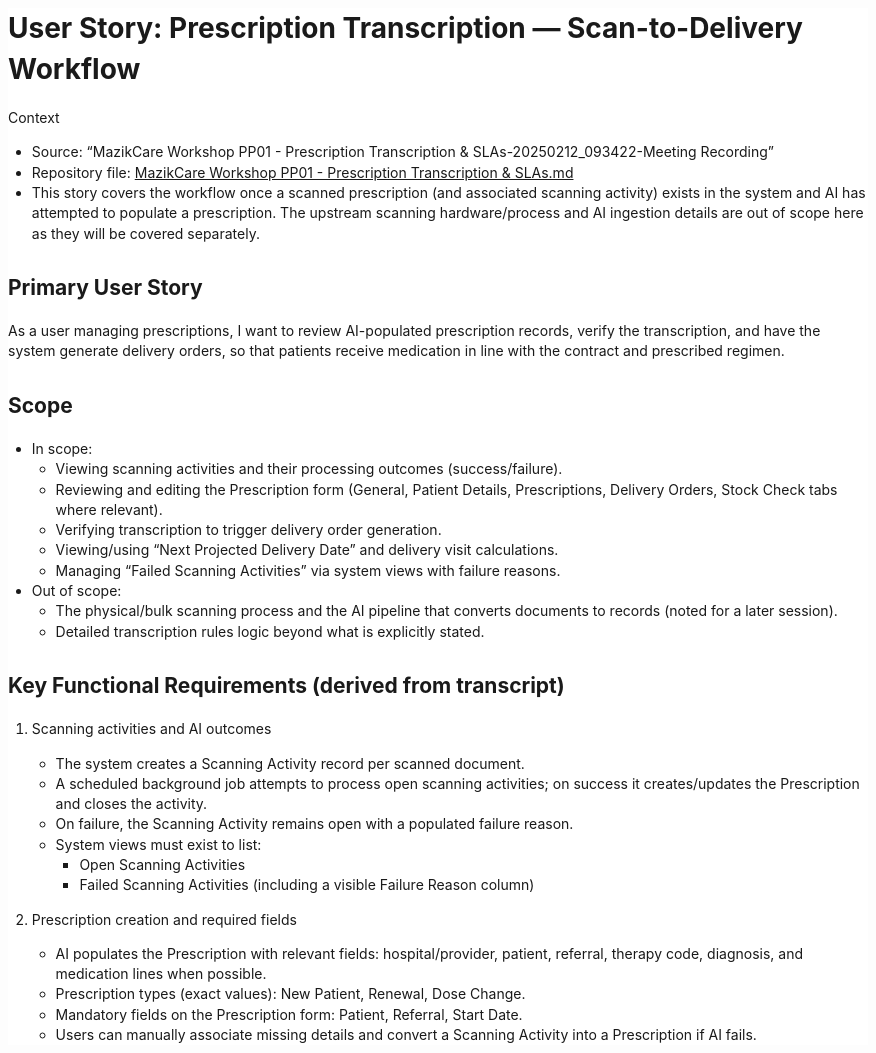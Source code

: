 # User Story: Prescription Transcription — Scan-to-Delivery Workflow

Context
- Source: “MazikCare Workshop PP01 - Prescription Transcription & SLAs-20250212_093422-Meeting Recording”
- Repository file: [MazikCare Workshop PP01 - Prescription Transcription & SLAs.md](https://github.com/samipak458/Functional/blob/10e047f9b88b6ff3b99c02b3e9adc692d35c6e61/MazikCare%20Workshop%20PP01%20-%20Prescription%20Transcription%20%26%20SLAs.md)
- This story covers the workflow once a scanned prescription (and associated scanning activity) exists in the system and AI has attempted to populate a prescription. The upstream scanning hardware/process and AI ingestion details are out of scope here as they will be covered separately.

## Primary User Story
As a user managing prescriptions, I want to review AI-populated prescription records, verify the transcription, and have the system generate delivery orders, so that patients receive medication in line with the contract and prescribed regimen.

## Scope
- In scope:
  - Viewing scanning activities and their processing outcomes (success/failure).
  - Reviewing and editing the Prescription form (General, Patient Details, Prescriptions, Delivery Orders, Stock Check tabs where relevant).
  - Verifying transcription to trigger delivery order generation.
  - Viewing/using “Next Projected Delivery Date” and delivery visit calculations.
  - Managing “Failed Scanning Activities” via system views with failure reasons.
- Out of scope:
  - The physical/bulk scanning process and the AI pipeline that converts documents to records (noted for a later session).
  - Detailed transcription rules logic beyond what is explicitly stated.

## Key Functional Requirements (derived from transcript)
1. Scanning activities and AI outcomes
   - The system creates a Scanning Activity record per scanned document.
   - A scheduled background job attempts to process open scanning activities; on success it creates/updates the Prescription and closes the activity.
   - On failure, the Scanning Activity remains open with a populated failure reason.
   - System views must exist to list:
     - Open Scanning Activities
     - Failed Scanning Activities (including a visible Failure Reason column)

2. Prescription creation and required fields
   - AI populates the Prescription with relevant fields: hospital/provider, patient, referral, therapy code, diagnosis, and medication lines when possible.
   - Prescription types (exact values): New Patient, Renewal, Dose Change.
   - Mandatory fields on the Prescription form: Patient, Referral, Start Date.
   - Users can manually associate missing details and convert a Scanning Activity into a Prescription if AI fails.
